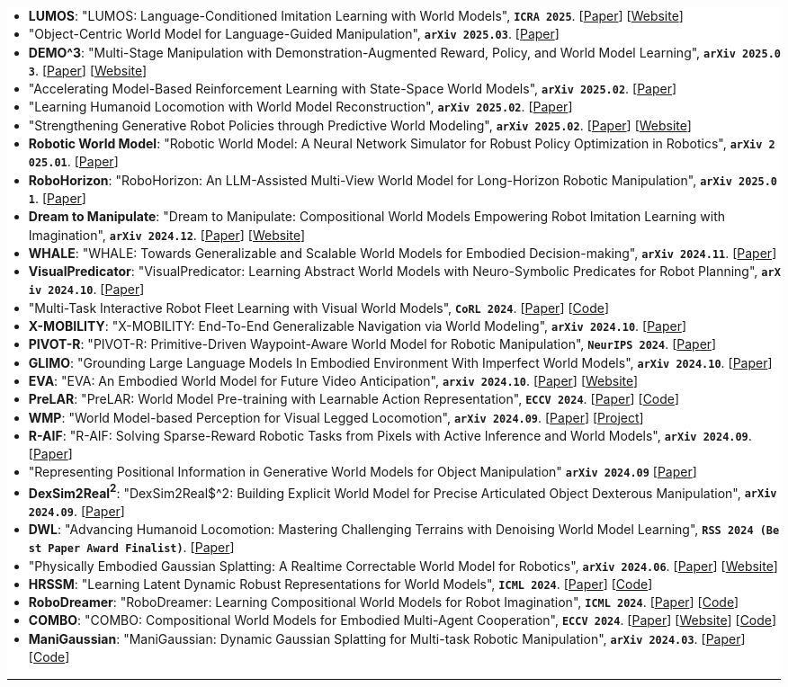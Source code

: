 * **LUMOS**: "LUMOS: Language-Conditioned Imitation Learning with World Models", **`ICRA 2025`**. [[Paper](https://arxiv.org/abs/2503.10370)] [[Website](http://lumos.cs.uni-freiburg.de/)] 
* "Object-Centric World Model for Language-Guided Manipulation", **`arXiv 2025.03`**. [[Paper](https://arxiv.org/abs/2503.06170)] 
* **DEMO^3**: "Multi-Stage Manipulation with Demonstration-Augmented Reward, Policy, and World Model Learning", **`arXiv 2025.03`**. [[Paper](https://arxiv.org/abs/2503.01837)] [[Website](https://adrialopezescoriza.github.io/demo3/)] 
* "Accelerating Model-Based Reinforcement Learning with State-Space World Models", **`arXiv 2025.02`**. [[Paper](https://arxiv.org/abs/2502.20168)] 
* "Learning Humanoid Locomotion with World Model Reconstruction", **`arXiv 2025.02`**. [[Paper](https://arxiv.org/abs/2502.16230)] 
* "Strengthening Generative Robot Policies through Predictive World Modeling", **`arXiv 2025.02`**. [[Paper](https://arxiv.org/abs/2502.00622)] [[Website](https://computationalrobotics.seas.harvard.edu/GPC)] 
* **Robotic World Model**: "Robotic World Model: A Neural Network Simulator for Robust Policy Optimization in Robotics", **`arXiv 2025.01`**. [[Paper](https://arxiv.org/abs/2501.10100)]
* **RoboHorizon**: "RoboHorizon: An LLM-Assisted Multi-View World Model for Long-Horizon Robotic Manipulation", **`arXiv 2025.01`**. [[Paper](https://arxiv.org/abs/2501.06605)] 
* **Dream to Manipulate**: "Dream to Manipulate: Compositional World Models Empowering Robot Imitation Learning with Imagination", **`arXiv 2024.12`**. [[Paper](https://arxiv.org/abs/2412.14957)] [[Website](https://leobarcellona.github.io/DreamToManipulate/)] 
* **WHALE**: "WHALE: Towards Generalizable and Scalable World Models for Embodied Decision-making", **`arXiv 2024.11`**. [[Paper](https://arxiv.org/abs/2411.05619)]
* **VisualPredicator**: "VisualPredicator: Learning Abstract World Models with Neuro-Symbolic Predicates for Robot Planning", **`arXiv 2024.10`**. [[Paper](https://arxiv.org/abs/2410.23156)] 
* "Multi-Task Interactive Robot Fleet Learning with Visual World Models", **`CoRL 2024`**. [[Paper](https://arxiv.org/abs/2410.22689)] [[Code](https://ut-austin-rpl.github.io/sirius-fleet/)]
* **X-MOBILITY**: "X-MOBILITY: End-To-End Generalizable Navigation via World Modeling", **`arXiv 2024.10`**. [[Paper](https://arxiv.org/abs/2410.17491)]
* **PIVOT-R**: "PIVOT-R: Primitive-Driven Waypoint-Aware World Model for Robotic Manipulation", **`NeurIPS 2024`**. [[Paper](https://arxiv.org/pdf/2410.10394)]
* **GLIMO**: "Grounding Large Language Models In Embodied Environment With Imperfect World Models", **`arXiv 2024.10`**. [[Paper](https://arxiv.org/abs/2410.02664)]
* **EVA**: "EVA: An Embodied World Model for Future Video Anticipation", **`arxiv 2024.10`**. [[Paper](https://arxiv.org/abs/2410.15461)] [[Website](https://sites.google.com/view/eva-publi)] 
* **PreLAR**: "PreLAR: World Model Pre-training with Learnable Action Representation", **`ECCV 2024`**. [[Paper](https://www.ecva.net/papers/eccv_2024/papers_ECCV/papers/03363.pdf)] [[Code](https://github.com/zhanglixuan0720/PreLAR)]
* **WMP**: "World Model-based Perception for Visual Legged Locomotion", **`arXiv 2024.09`**. [[Paper](https://arxiv.org/abs/2409.16784)] [[Project](https://wmp-loco.github.io/)]
* **R-AIF**: "R-AIF: Solving Sparse-Reward Robotic Tasks from Pixels with Active Inference and World Models", **`arXiv 2024.09`**. [[Paper](https://arxiv.org/abs/2409.14216)]
* "Representing Positional Information in Generative World Models for Object Manipulation" **`arXiv 2024.09`** [[Paper](https://arxiv.org/abs/2409.12005)]
* **DexSim2Real$^2$**: "DexSim2Real$^2: Building Explicit World Model for Precise Articulated Object Dexterous Manipulation", **`arXiv 2024.09`**. [[Paper](https://arxiv.org/abs/2409.08750)]
* **DWL**: "Advancing Humanoid Locomotion: Mastering Challenging Terrains with Denoising World Model Learning", **`RSS 2024 (Best Paper Award Finalist)`**. [[Paper](https://arxiv.org/abs/2408.14472)]
* "Physically Embodied Gaussian Splatting: A Realtime Correctable World Model for Robotics", **`arXiv 2024.06`**. [[Paper](https://arxiv.org/abs/2406.10788)] [[Website](https://embodied-gaussians.github.io/)]
* **HRSSM**: "Learning Latent Dynamic Robust Representations for World Models", **`ICML 2024`**. [[Paper](https://arxiv.org/abs/2405.06263)] [[Code](https://github.com/bit1029public/HRSSM)]
* **RoboDreamer**: "RoboDreamer: Learning Compositional World Models for Robot Imagination", **`ICML 2024`**. [[Paper](https://arxiv.org/abs/2404.12377)] [[Code](https://robovideo.github.io/)]
* **COMBO**: "COMBO: Compositional World Models for Embodied Multi-Agent Cooperation", **`ECCV 2024`**. [[Paper](https://arxiv.org/abs/2404.10775)] [[Website](https://vis-www.cs.umass.edu/combo/)] [[Code](https://github.com/UMass-Foundation-Model/COMBO)]
* **ManiGaussian**: "ManiGaussian: Dynamic Gaussian Splatting for Multi-task Robotic Manipulation", **`arXiv 2024.03`**.  [[Paper](https://arxiv.org/abs/2403.08321)] [[Code](https://guanxinglu.github.io/ManiGaussian/)]

---